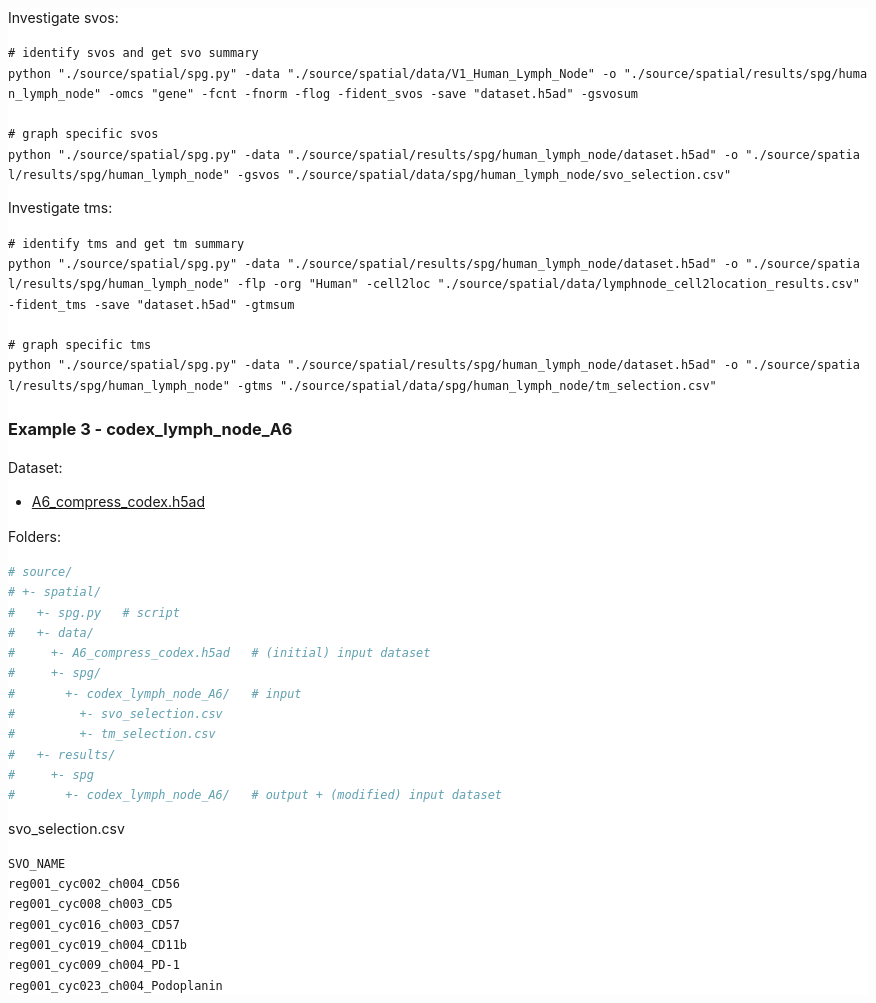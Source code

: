 Investigate svos:
```shell
# identify svos and get svo summary
python "./source/spatial/spg.py" -data "./source/spatial/data/V1_Human_Lymph_Node" -o "./source/spatial/results/spg/human_lymph_node" -omcs "gene" -fcnt -fnorm -flog -fident_svos -save "dataset.h5ad" -gsvosum

# graph specific svos
python "./source/spatial/spg.py" -data "./source/spatial/results/spg/human_lymph_node/dataset.h5ad" -o "./source/spatial/results/spg/human_lymph_node" -gsvos "./source/spatial/data/spg/human_lymph_node/svo_selection.csv"
```

Investigate tms:
```shell
# identify tms and get tm summary
python "./source/spatial/spg.py" -data "./source/spatial/results/spg/human_lymph_node/dataset.h5ad" -o "./source/spatial/results/spg/human_lymph_node" -flp -org "Human" -cell2loc "./source/spatial/data/lymphnode_cell2location_results.csv" -fident_tms -save "dataset.h5ad" -gtmsum

# graph specific tms
python "./source/spatial/spg.py" -data "./source/spatial/results/spg/human_lymph_node/dataset.h5ad" -o "./source/spatial/results/spg/human_lymph_node" -gtms "./source/spatial/data/spg/human_lymph_node/tm_selection.csv"
```



### Example 3 - codex_lymph_node_A6 ###

Dataset:
- [A6_compress_codex.h5ad](https://drive.google.com/drive/folders/1-B9ipgx5gdWU-go38-acCdS9xHCK9D3E)

Folders:
```python
# source/
# +- spatial/
#   +- spg.py   # script
#   +- data/
#     +- A6_compress_codex.h5ad   # (initial) input dataset
#     +- spg/
#       +- codex_lymph_node_A6/   # input
#         +- svo_selection.csv
#         +- tm_selection.csv
#   +- results/
#     +- spg
#       +- codex_lymph_node_A6/   # output + (modified) input dataset
```

svo_selection.csv
```csv
SVO_NAME
reg001_cyc002_ch004_CD56
reg001_cyc008_ch003_CD5
reg001_cyc016_ch003_CD57
reg001_cyc019_ch004_CD11b
reg001_cyc009_ch004_PD-1
reg001_cyc023_ch004_Podoplanin
```
